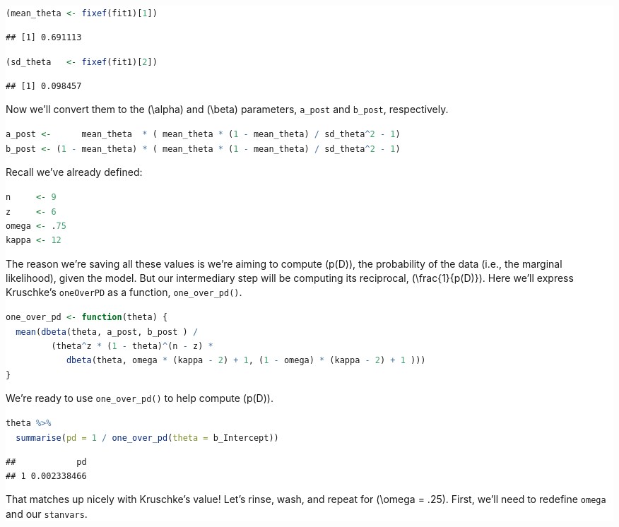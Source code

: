 ``` r
(mean_theta <- fixef(fit1)[1])
```

    ## [1] 0.691113

``` r
(sd_theta   <- fixef(fit1)[2])
```

    ## [1] 0.098457

Now we’ll convert them to the \(\alpha\) and \(\beta\) parameters,
`a_post` and `b_post`,
respectively.

``` r
a_post <-      mean_theta  * ( mean_theta * (1 - mean_theta) / sd_theta^2 - 1)
b_post <- (1 - mean_theta) * ( mean_theta * (1 - mean_theta) / sd_theta^2 - 1)
```

Recall we’ve already defined:

``` r
n     <- 9
z     <- 6
omega <- .75
kappa <- 12
```

The reason we’re saving all these values is we’re aiming to compute
\(p(D)\), the probability of the data (i.e., the marginal likelihood),
given the model. But our intermediary step will be computing its
reciprocal, \(\frac{1}{p(D)}\). Here we’ll express Kruschke’s
`oneOverPD` as a function, `one_over_pd()`.

``` r
one_over_pd <- function(theta) {
  mean(dbeta(theta, a_post, b_post ) / 
         (theta^z * (1 - theta)^(n - z) * 
            dbeta(theta, omega * (kappa - 2) + 1, (1 - omega) * (kappa - 2) + 1 )))
}
```

We’re ready to use `one_over_pd()` to help compute \(p(D)\).

``` r
theta %>% 
  summarise(pd = 1 / one_over_pd(theta = b_Intercept))
```

    ##            pd
    ## 1 0.002338466

That matches up nicely with Kruschke’s value\! Let’s rinse, wash, and
repeat for \(\omega = .25\). First, we’ll need to redefine `omega` and
our `stanvars`.
